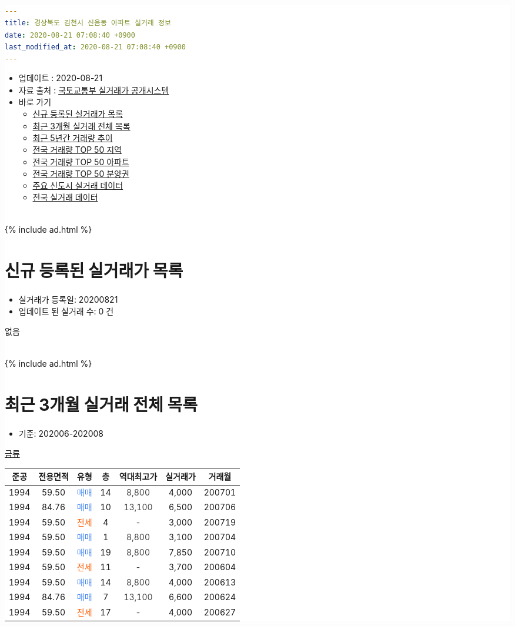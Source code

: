 ```yaml
---
title: 경상북도 김천시 신음동 아파트 실거래 정보
date: 2020-08-21 07:08:40 +0900
last_modified_at: 2020-08-21 07:08:40 +0900
---
```


* 업데이트 : 2020-08-21
* 자료 출처 : [국토교통부 실거래가 공개시스템](http://rt.molit.go.kr)
* 바로 가기
    * [신규 등록된 실거래가 목록](#신규-등록된-실거래가-목록)
    * [최근 3개월 실거래 전체 목록](#최근-3개월-실거래-전체-목록)
    * [최근 5년간 거래량 추이](#최근-5년간-거래량-추이)
    * [전국 거래량 TOP 50 지역](https://inasie.github.io/apt-trade-info/최근-3개월-전국에서-가장-거래가-많이-발생한-지역)
    * [전국 거래량 TOP 50 아파트](https://inasie.github.io/apt-trade-info/최근-3개월-전국에서-가장-거래가-많이-발생한-아파트)
    * [전국 거래량 TOP 50 분양권](https://inasie.github.io/apt-trade-info/최근-3개월-전국에서-가장-거래가-많이-발생한-분양권)
    * [주요 신도시 실거래 데이터](https://inasie.github.io/apt-trade-info/주요-신도시)
    * [전국 실거래 데이터](https://inasie.github.io/apt-trade-info/전국)
<br>
{% include ad.html %}
<br>

# 신규 등록된 실거래가 목록
* 실거래가 등록일: 20200821
* 업데이트 된 실거래 수: 0 건

없음

<br>
{% include ad.html %}
<br>

# 최근 3개월 실거래 전체 목록
* 기준: 202006-202008


[금류](https://search.naver.com/search.naver?query=%EA%B2%BD%EC%83%81%EB%B6%81%EB%8F%84+%EA%B9%80%EC%B2%9C%EC%8B%9C+%EC%8B%A0%EC%9D%8C%EB%8F%99+%EA%B8%88%EB%A5%98)

|준공|전용면적|유형|층|역대최고가|실거래가|거래월|
|:---:|:---:|:---:|:---:|:---:|:---:|:---:|
|1994|59.50|<span style="color:#4285f3">매매</span>|14|<span style="color:#444444">8,800</span>|4,000|200701|
|1994|84.76|<span style="color:#4285f3">매매</span>|10|<span style="color:#444444">13,100</span>|6,500|200706|
|1994|59.50|<span style="color:#ff5a00">전세</span>|4|<span style="color:#444444">-</span>|3,000|200719|
|1994|59.50|<span style="color:#4285f3">매매</span>|1|<span style="color:#444444">8,800</span>|3,100|200704|
|1994|59.50|<span style="color:#4285f3">매매</span>|19|<span style="color:#444444">8,800</span>|7,850|200710|
|1994|59.50|<span style="color:#ff5a00">전세</span>|11|<span style="color:#444444">-</span>|3,700|200604|
|1994|59.50|<span style="color:#4285f3">매매</span>|14|<span style="color:#444444">8,800</span>|4,000|200613|
|1994|84.76|<span style="color:#4285f3">매매</span>|7|<span style="color:#444444">13,100</span>|6,600|200624|
|1994|59.50|<span style="color:#ff5a00">전세</span>|17|<span style="color:#444444">-</span>|4,000|200627|
